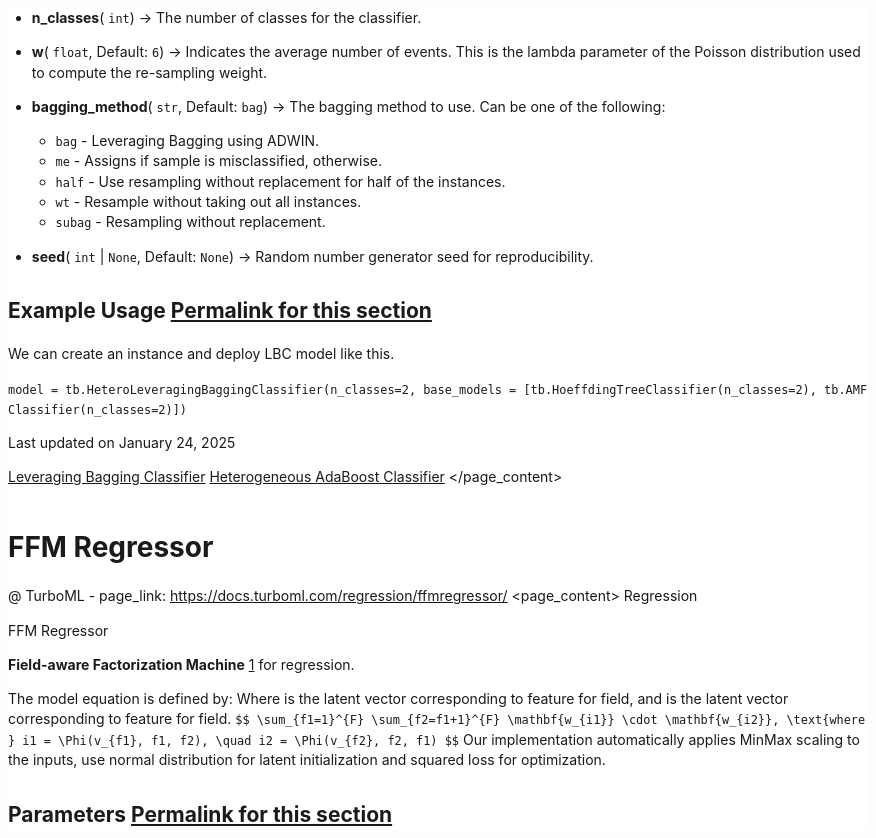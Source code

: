 - **n\_classes**( `int`) → The number of classes for the classifier.

- **w**( `float`, Default: `6`) → Indicates the average number of events. This is the lambda parameter of the Poisson distribution used to compute the re-sampling weight.

- **bagging\_method**( `str`, Default: `bag`) → The bagging method to use. Can be one of the following:
  - `bag` \- Leveraging Bagging using ADWIN.
  - `me` \- Assigns if sample is misclassified, otherwise.
  - `half` \- Use resampling without replacement for half of the instances.
  - `wt` \- Resample without taking out all instances.
  - `subag` \- Resampling without replacement.
- **seed**( `int` \| `None`, Default: `None`) → Random number generator seed for reproducibility.


## Example Usage [Permalink for this section](https://docs.turboml.com/ensembles/heteroleveragingbaggingclassifier/\#example-usage)

We can create an instance and deploy LBC model like this.

```import turboml as tb
model = tb.HeteroLeveragingBaggingClassifier(n_classes=2, base_models = [tb.HoeffdingTreeClassifier(n_classes=2), tb.AMFClassifier(n_classes=2)])
```

Last updated on January 24, 2025

[Leveraging Bagging Classifier](https://docs.turboml.com/ensembles/leveragingbaggingclassifier/ "Leveraging Bagging Classifier") [Heterogeneous AdaBoost Classifier](https://docs.turboml.com/ensembles/heteroadaboostclassifer/ "Heterogeneous AdaBoost Classifier")
</page_content>

# FFM Regressor
@ TurboML - page_link: https://docs.turboml.com/regression/ffmregressor/
<page_content>
Regression

FFM Regressor


**Field-aware Factorization Machine** [1](https://docs.turboml.com/regression/ffmregressor/#user-content-fn-1) for regression.

The model equation is defined by:
Where is the latent vector corresponding to feature for field, and is the latent vector corresponding to feature for field.
`$$ \sum_{f1=1}^{F} \sum_{f2=f1+1}^{F} \mathbf{w_{i1}} \cdot \mathbf{w_{i2}}, \text{where } i1 = \Phi(v_{f1}, f1, f2), \quad i2 = \Phi(v_{f2}, f2, f1) $$`
Our implementation automatically applies MinMax scaling to the inputs, use normal distribution for latent initialization and squared loss for optimization.

## Parameters [Permalink for this section](https://docs.turboml.com/regression/ffmregressor/\#parameters)

